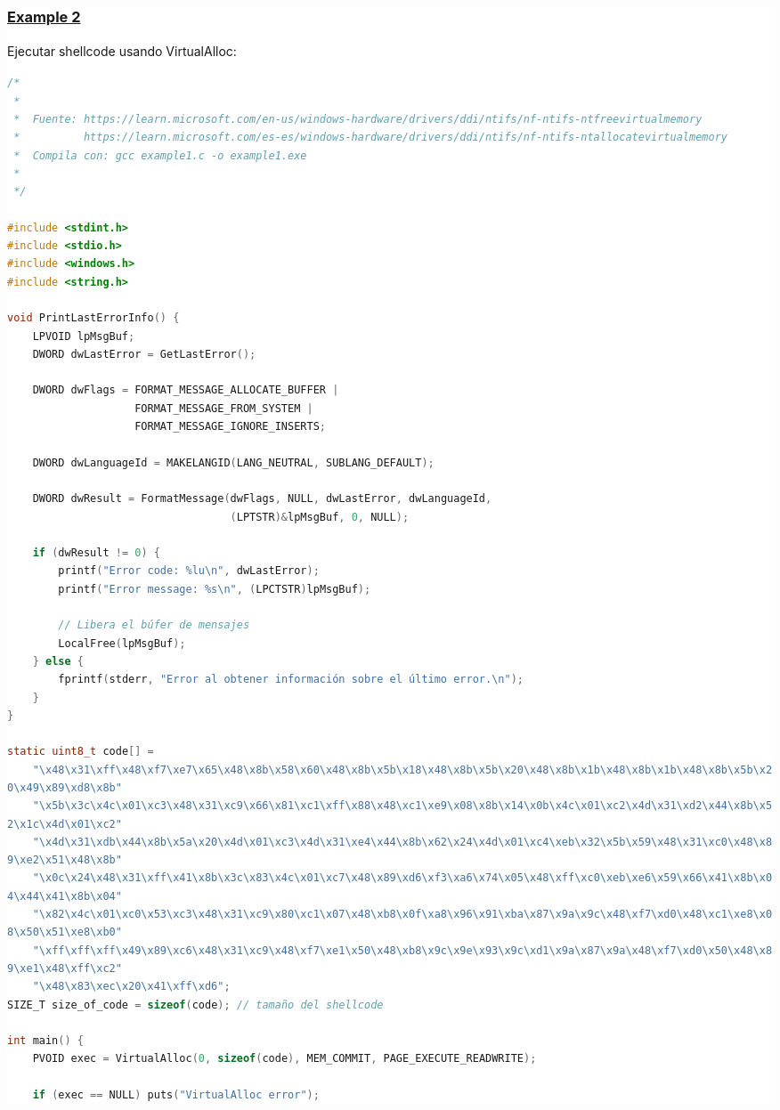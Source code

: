 ### [Example 2](./VirtualAlloc/example2.c)

Ejecutar shellcode usando VirtualAlloc:
```c
/*
 *
 *  Fuente: https://learn.microsoft.com/en-us/windows-hardware/drivers/ddi/ntifs/nf-ntifs-ntfreevirtualmemory
 *          https://learn.microsoft.com/es-es/windows-hardware/drivers/ddi/ntifs/nf-ntifs-ntallocatevirtualmemory
 *  Compila con: gcc example1.c -o example1.exe 
 *
 */

#include <stdint.h>
#include <stdio.h>
#include <windows.h>
#include <string.h>

void PrintLastErrorInfo() {
    LPVOID lpMsgBuf;
    DWORD dwLastError = GetLastError();

    DWORD dwFlags = FORMAT_MESSAGE_ALLOCATE_BUFFER |
                    FORMAT_MESSAGE_FROM_SYSTEM |
                    FORMAT_MESSAGE_IGNORE_INSERTS;

    DWORD dwLanguageId = MAKELANGID(LANG_NEUTRAL, SUBLANG_DEFAULT);

    DWORD dwResult = FormatMessage(dwFlags, NULL, dwLastError, dwLanguageId,
                                   (LPTSTR)&lpMsgBuf, 0, NULL);

    if (dwResult != 0) {
        printf("Error code: %lu\n", dwLastError);
        printf("Error message: %s\n", (LPCTSTR)lpMsgBuf);
        
        // Libera el búfer de mensajes
        LocalFree(lpMsgBuf);
    } else {
        fprintf(stderr, "Error al obtener información sobre el último error.\n");
    }
}

static uint8_t code[] =   
    "\x48\x31\xff\x48\xf7\xe7\x65\x48\x8b\x58\x60\x48\x8b\x5b\x18\x48\x8b\x5b\x20\x48\x8b\x1b\x48\x8b\x1b\x48\x8b\x5b\x20\x49\x89\xd8\x8b"
    "\x5b\x3c\x4c\x01\xc3\x48\x31\xc9\x66\x81\xc1\xff\x88\x48\xc1\xe9\x08\x8b\x14\x0b\x4c\x01\xc2\x4d\x31\xd2\x44\x8b\x52\x1c\x4d\x01\xc2"
    "\x4d\x31\xdb\x44\x8b\x5a\x20\x4d\x01\xc3\x4d\x31\xe4\x44\x8b\x62\x24\x4d\x01\xc4\xeb\x32\x5b\x59\x48\x31\xc0\x48\x89\xe2\x51\x48\x8b"
    "\x0c\x24\x48\x31\xff\x41\x8b\x3c\x83\x4c\x01\xc7\x48\x89\xd6\xf3\xa6\x74\x05\x48\xff\xc0\xeb\xe6\x59\x66\x41\x8b\x04\x44\x41\x8b\x04"
    "\x82\x4c\x01\xc0\x53\xc3\x48\x31\xc9\x80\xc1\x07\x48\xb8\x0f\xa8\x96\x91\xba\x87\x9a\x9c\x48\xf7\xd0\x48\xc1\xe8\x08\x50\x51\xe8\xb0"
    "\xff\xff\xff\x49\x89\xc6\x48\x31\xc9\x48\xf7\xe1\x50\x48\xb8\x9c\x9e\x93\x9c\xd1\x9a\x87\x9a\x48\xf7\xd0\x50\x48\x89\xe1\x48\xff\xc2"
    "\x48\x83\xec\x20\x41\xff\xd6";
SIZE_T size_of_code = sizeof(code); // tamaño del shellcode

int main() {
    PVOID exec = VirtualAlloc(0, sizeof(code), MEM_COMMIT, PAGE_EXECUTE_READWRITE);

    if (exec == NULL) puts("VirtualAlloc error");
```